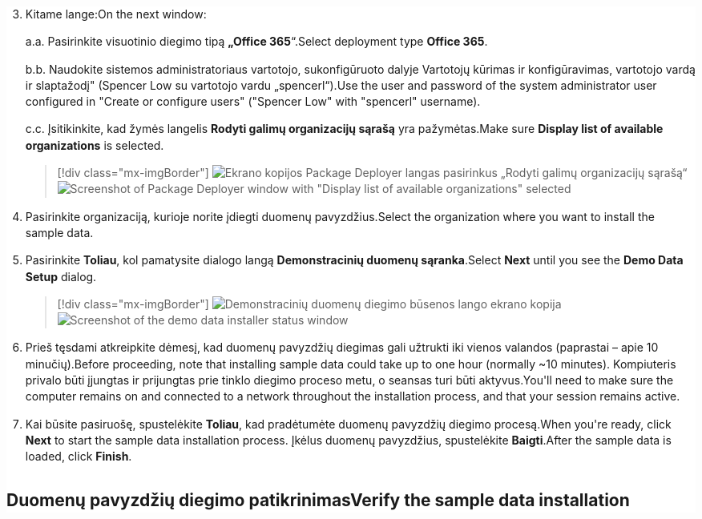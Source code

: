 3. <span data-ttu-id="8bb7d-202">Kitame lange:</span><span class="sxs-lookup"><span data-stu-id="8bb7d-202">On the next window:</span></span>

   <span data-ttu-id="8bb7d-203">a.</span><span class="sxs-lookup"><span data-stu-id="8bb7d-203">a.</span></span> <span data-ttu-id="8bb7d-204">Pasirinkite visuotinio diegimo tipą **„Office 365**“.</span><span class="sxs-lookup"><span data-stu-id="8bb7d-204">Select deployment type **Office 365**.</span></span>

   <span data-ttu-id="8bb7d-205">b.</span><span class="sxs-lookup"><span data-stu-id="8bb7d-205">b.</span></span> <span data-ttu-id="8bb7d-206">Naudokite sistemos administratoriaus vartotojo, sukonfigūruoto dalyje Vartotojų kūrimas ir konfigūravimas, vartotojo vardą ir slaptažodį" (Spencer Low su vartotojo vardu „spencerl“).</span><span class="sxs-lookup"><span data-stu-id="8bb7d-206">Use the user and password of the system administrator user configured in "Create or configure users" ("Spencer Low" with "spencerl" username).</span></span>

   <span data-ttu-id="8bb7d-207">c.</span><span class="sxs-lookup"><span data-stu-id="8bb7d-207">c.</span></span> <span data-ttu-id="8bb7d-208">Įsitikinkite, kad žymės langelis **Rodyti galimų organizacijų sąrašą** yra pažymėtas.</span><span class="sxs-lookup"><span data-stu-id="8bb7d-208">Make sure **Display list of available organizations** is selected.</span></span>

      > [!div class="mx-imgBorder"]
      > <span data-ttu-id="8bb7d-209">![Ekrano kopijos Package Deployer langas pasirinkus „Rodyti galimų organizacijų sąrašą“](media/sample-data-2.png)</span><span class="sxs-lookup"><span data-stu-id="8bb7d-209">![Screenshot of Package Deployer window with "Display list of available organizations" selected](media/sample-data-2.png)</span></span>

4. <span data-ttu-id="8bb7d-210">Pasirinkite organizaciją, kurioje norite įdiegti duomenų pavyzdžius.</span><span class="sxs-lookup"><span data-stu-id="8bb7d-210">Select the organization where you want to install the sample data.</span></span>

5. <span data-ttu-id="8bb7d-211">Pasirinkite **Toliau**, kol pamatysite dialogo langą **Demonstracinių duomenų sąranka**.</span><span class="sxs-lookup"><span data-stu-id="8bb7d-211">Select **Next** until you see the **Demo Data Setup** dialog.</span></span>

   > [!div class="mx-imgBorder"]
   > <span data-ttu-id="8bb7d-212">![Demonstracinių duomenų diegimo būsenos lango ekrano kopija](media/sample-data-3.png)</span><span class="sxs-lookup"><span data-stu-id="8bb7d-212">![Screenshot of the demo data installer status window](media/sample-data-3.png)</span></span>

6. <span data-ttu-id="8bb7d-213">Prieš tęsdami atkreipkite dėmesį, kad duomenų pavyzdžių diegimas gali užtrukti iki vienos valandos (paprastai – apie 10 minučių).</span><span class="sxs-lookup"><span data-stu-id="8bb7d-213">Before proceeding, note that installing sample data could take up to one hour (normally ~10 minutes).</span></span> <span data-ttu-id="8bb7d-214">Kompiuteris privalo būti įjungtas ir prijungtas prie tinklo diegimo proceso metu, o seansas turi būti aktyvus.</span><span class="sxs-lookup"><span data-stu-id="8bb7d-214">You'll need to make sure the computer remains on and connected to a network throughout the installation process, and that your session remains active.</span></span>   

7. <span data-ttu-id="8bb7d-215">Kai būsite pasiruošę, spustelėkite **Toliau**, kad pradėtumėte duomenų pavyzdžių diegimo procesą.</span><span class="sxs-lookup"><span data-stu-id="8bb7d-215">When you're ready, click **Next** to start the sample data installation process.</span></span> <span data-ttu-id="8bb7d-216">Įkėlus duomenų pavyzdžius, spustelėkite **Baigti**.</span><span class="sxs-lookup"><span data-stu-id="8bb7d-216">After the sample data is loaded, click **Finish**.</span></span>

## <a name="verify-the-sample-data-installation"></a><span data-ttu-id="8bb7d-217">Duomenų pavyzdžių diegimo patikrinimas</span><span class="sxs-lookup"><span data-stu-id="8bb7d-217">Verify the sample data installation</span></span>
